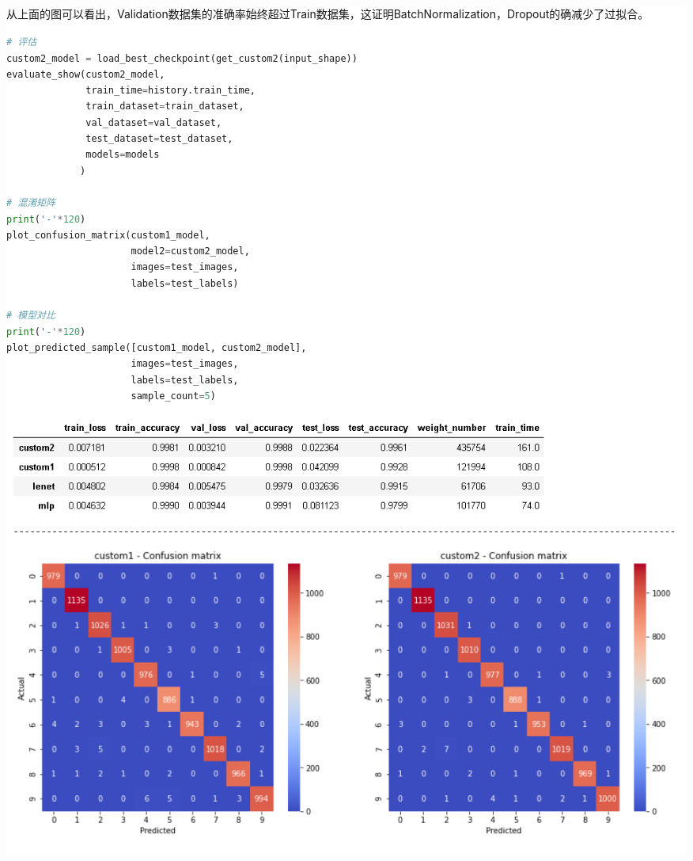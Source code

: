 从上面的图可以看出，Validation数据集的准确率始终超过Train数据集，这证明BatchNormalization，Dropout的确减少了过拟合。

~~~python
# 评估
custom2_model = load_best_checkpoint(get_custom2(input_shape))
evaluate_show(custom2_model, 
              train_time=history.train_time,
              train_dataset=train_dataset, 
              val_dataset=val_dataset, 
              test_dataset=test_dataset, 
              models=models
             )

# 混淆矩阵
print('-'*120)
plot_confusion_matrix(custom1_model, 
                      model2=custom2_model, 
                      images=test_images, 
                      labels=test_labels)   

# 模型对比
print('-'*120)
plot_predicted_sample([custom1_model, custom2_model], 
                      images=test_images, 
                      labels=test_labels,
                      sample_count=5)   
~~~

![image-20201212095013295](images/image-20201212095013295.png)
